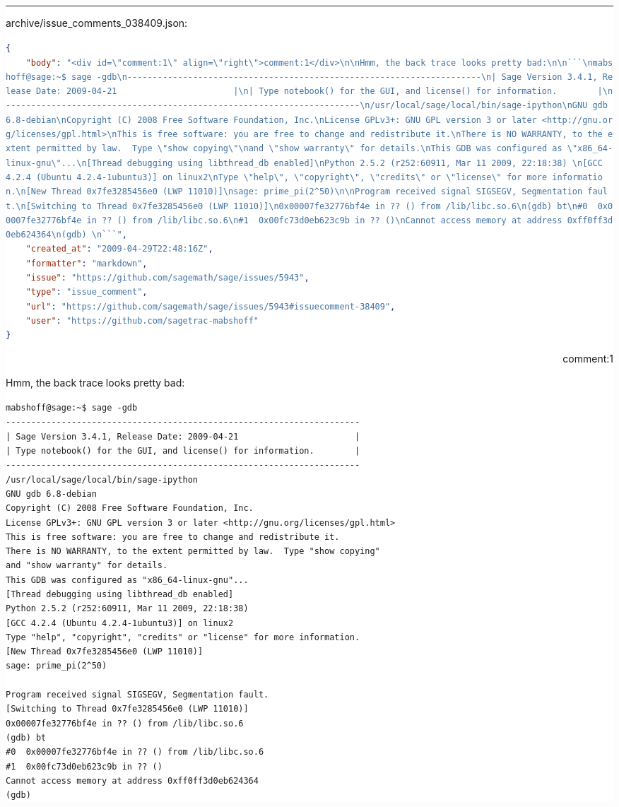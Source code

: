 
---

archive/issue_comments_038409.json:
```json
{
    "body": "<div id=\"comment:1\" align=\"right\">comment:1</div>\n\nHmm, the back trace looks pretty bad:\n\n```\nmabshoff@sage:~$ sage -gdb\n----------------------------------------------------------------------\n| Sage Version 3.4.1, Release Date: 2009-04-21                       |\n| Type notebook() for the GUI, and license() for information.        |\n----------------------------------------------------------------------\n/usr/local/sage/local/bin/sage-ipython\nGNU gdb 6.8-debian\nCopyright (C) 2008 Free Software Foundation, Inc.\nLicense GPLv3+: GNU GPL version 3 or later <http://gnu.org/licenses/gpl.html>\nThis is free software: you are free to change and redistribute it.\nThere is NO WARRANTY, to the extent permitted by law.  Type \"show copying\"\nand \"show warranty\" for details.\nThis GDB was configured as \"x86_64-linux-gnu\"...\n[Thread debugging using libthread_db enabled]\nPython 2.5.2 (r252:60911, Mar 11 2009, 22:18:38) \n[GCC 4.2.4 (Ubuntu 4.2.4-1ubuntu3)] on linux2\nType \"help\", \"copyright\", \"credits\" or \"license\" for more information.\n[New Thread 0x7fe3285456e0 (LWP 11010)]\nsage: prime_pi(2^50)\n\nProgram received signal SIGSEGV, Segmentation fault.\n[Switching to Thread 0x7fe3285456e0 (LWP 11010)]\n0x00007fe32776bf4e in ?? () from /lib/libc.so.6\n(gdb) bt\n#0  0x00007fe32776bf4e in ?? () from /lib/libc.so.6\n#1  0x00fc73d0eb623c9b in ?? ()\nCannot access memory at address 0xff0ff3d0eb624364\n(gdb) \n```",
    "created_at": "2009-04-29T22:48:16Z",
    "formatter": "markdown",
    "issue": "https://github.com/sagemath/sage/issues/5943",
    "type": "issue_comment",
    "url": "https://github.com/sagemath/sage/issues/5943#issuecomment-38409",
    "user": "https://github.com/sagetrac-mabshoff"
}
```

<div id="comment:1" align="right">comment:1</div>

Hmm, the back trace looks pretty bad:

```
mabshoff@sage:~$ sage -gdb
----------------------------------------------------------------------
| Sage Version 3.4.1, Release Date: 2009-04-21                       |
| Type notebook() for the GUI, and license() for information.        |
----------------------------------------------------------------------
/usr/local/sage/local/bin/sage-ipython
GNU gdb 6.8-debian
Copyright (C) 2008 Free Software Foundation, Inc.
License GPLv3+: GNU GPL version 3 or later <http://gnu.org/licenses/gpl.html>
This is free software: you are free to change and redistribute it.
There is NO WARRANTY, to the extent permitted by law.  Type "show copying"
and "show warranty" for details.
This GDB was configured as "x86_64-linux-gnu"...
[Thread debugging using libthread_db enabled]
Python 2.5.2 (r252:60911, Mar 11 2009, 22:18:38) 
[GCC 4.2.4 (Ubuntu 4.2.4-1ubuntu3)] on linux2
Type "help", "copyright", "credits" or "license" for more information.
[New Thread 0x7fe3285456e0 (LWP 11010)]
sage: prime_pi(2^50)

Program received signal SIGSEGV, Segmentation fault.
[Switching to Thread 0x7fe3285456e0 (LWP 11010)]
0x00007fe32776bf4e in ?? () from /lib/libc.so.6
(gdb) bt
#0  0x00007fe32776bf4e in ?? () from /lib/libc.so.6
#1  0x00fc73d0eb623c9b in ?? ()
Cannot access memory at address 0xff0ff3d0eb624364
(gdb) 
```
